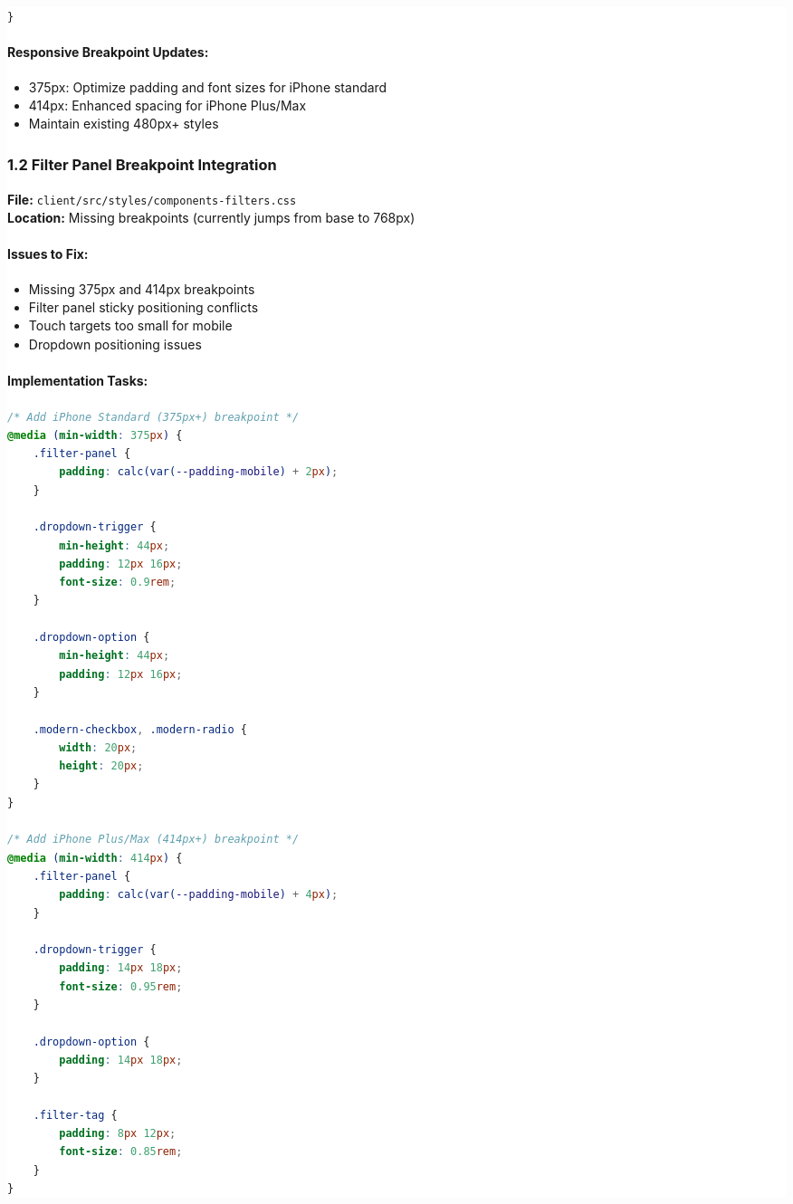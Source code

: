 ```css
}
```

#### Responsive Breakpoint Updates:
- 375px: Optimize padding and font sizes for iPhone standard
- 414px: Enhanced spacing for iPhone Plus/Max
- Maintain existing 480px+ styles

### 1.2 Filter Panel Breakpoint Integration
**File:** `client/src/styles/components-filters.css`  
**Location:** Missing breakpoints (currently jumps from base to 768px)

#### Issues to Fix:
- Missing 375px and 414px breakpoints
- Filter panel sticky positioning conflicts
- Touch targets too small for mobile
- Dropdown positioning issues

#### Implementation Tasks:
```css
/* Add iPhone Standard (375px+) breakpoint */
@media (min-width: 375px) {
    .filter-panel {
        padding: calc(var(--padding-mobile) + 2px);
    }
    
    .dropdown-trigger {
        min-height: 44px;
        padding: 12px 16px;
        font-size: 0.9rem;
    }
    
    .dropdown-option {
        min-height: 44px;
        padding: 12px 16px;
    }
    
    .modern-checkbox, .modern-radio {
        width: 20px;
        height: 20px;
    }
}

/* Add iPhone Plus/Max (414px+) breakpoint */
@media (min-width: 414px) {
    .filter-panel {
        padding: calc(var(--padding-mobile) + 4px);
    }
    
    .dropdown-trigger {
        padding: 14px 18px;
        font-size: 0.95rem;
    }
    
    .dropdown-option {
        padding: 14px 18px;
    }
    
    .filter-tag {
        padding: 8px 12px;
        font-size: 0.85rem;
    }
}
```